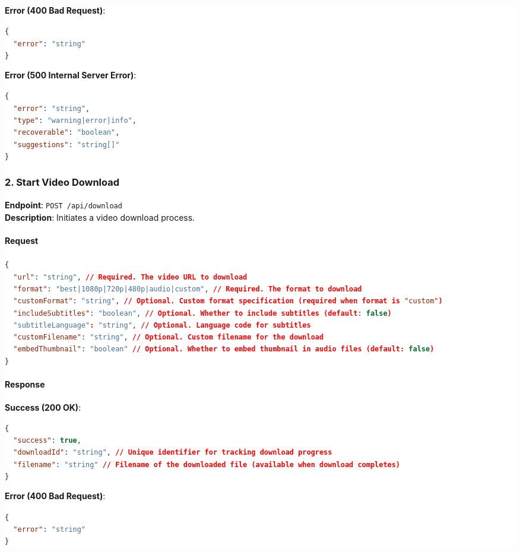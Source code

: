 **Error (400 Bad Request)**:
```json
{
  "error": "string"
}
```

**Error (500 Internal Server Error)**:
```json
{
  "error": "string",
  "type": "warning|error|info",
  "recoverable": "boolean",
  "suggestions": "string[]"
}
```

### 2. Start Video Download

**Endpoint**: `POST /api/download`  
**Description**: Initiates a video download process.

#### Request

```json
{
  "url": "string", // Required. The video URL to download
  "format": "best|1080p|720p|480p|audio|custom", // Required. The format to download
  "customFormat": "string", // Optional. Custom format specification (required when format is "custom")
  "includeSubtitles": "boolean", // Optional. Whether to include subtitles (default: false)
  "subtitleLanguage": "string", // Optional. Language code for subtitles
  "customFilename": "string", // Optional. Custom filename for the download
  "embedThumbnail": "boolean" // Optional. Whether to embed thumbnail in audio files (default: false)
}
```

#### Response

**Success (200 OK)**:
```json
{
  "success": true,
  "downloadId": "string", // Unique identifier for tracking download progress
  "filename": "string" // Filename of the downloaded file (available when download completes)
}
```

**Error (400 Bad Request)**:
```json
{
  "error": "string"
}
```
